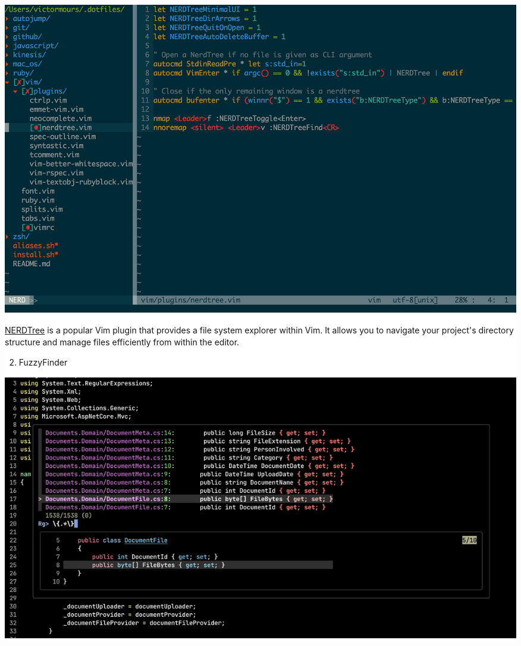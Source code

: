 ![NerdTree](/docs/img/NerdTree.png)

[NERDTree](https://vimawesome.com/plugin/nerdtree-red) is a popular Vim plugin that provides a file system explorer within Vim. It allows you to navigate your project's directory structure and manage files efficiently from within the editor.

2. FuzzyFinder

![FuzzyFinder](/docs/img/fuzzyFinder.png)
